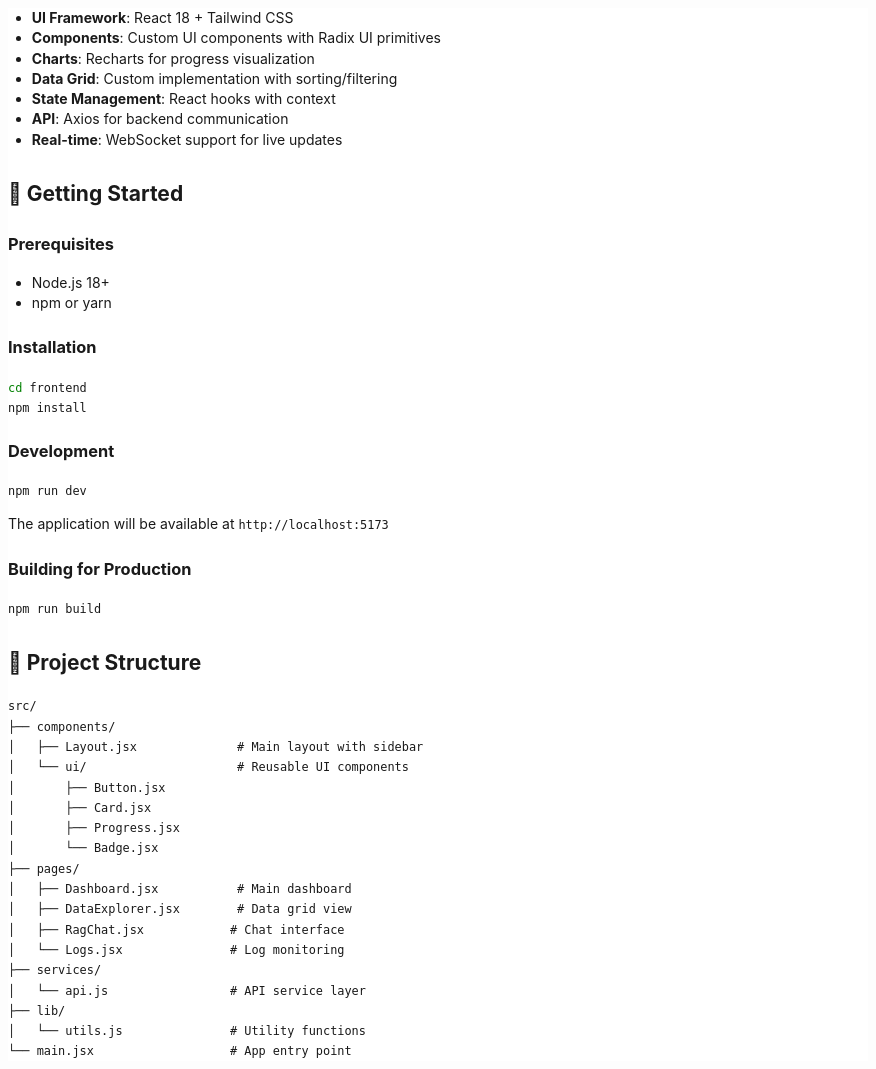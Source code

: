 - **UI Framework**: React 18 + Tailwind CSS
- **Components**: Custom UI components with Radix UI primitives
- **Charts**: Recharts for progress visualization
- **Data Grid**: Custom implementation with sorting/filtering
- **State Management**: React hooks with context
- **API**: Axios for backend communication
- **Real-time**: WebSocket support for live updates

## 🚀 Getting Started

### Prerequisites
- Node.js 18+ 
- npm or yarn

### Installation
```bash
cd frontend
npm install
```

### Development
```bash
npm run dev
```

The application will be available at `http://localhost:5173`

### Building for Production
```bash
npm run build
```

## 📁 Project Structure

```
src/
├── components/
│   ├── Layout.jsx              # Main layout with sidebar
│   └── ui/                     # Reusable UI components
│       ├── Button.jsx
│       ├── Card.jsx
│       ├── Progress.jsx
│       └── Badge.jsx
├── pages/
│   ├── Dashboard.jsx           # Main dashboard
│   ├── DataExplorer.jsx        # Data grid view
│   ├── RagChat.jsx            # Chat interface
│   └── Logs.jsx               # Log monitoring
├── services/
│   └── api.js                 # API service layer
├── lib/
│   └── utils.js               # Utility functions
└── main.jsx                   # App entry point
```
